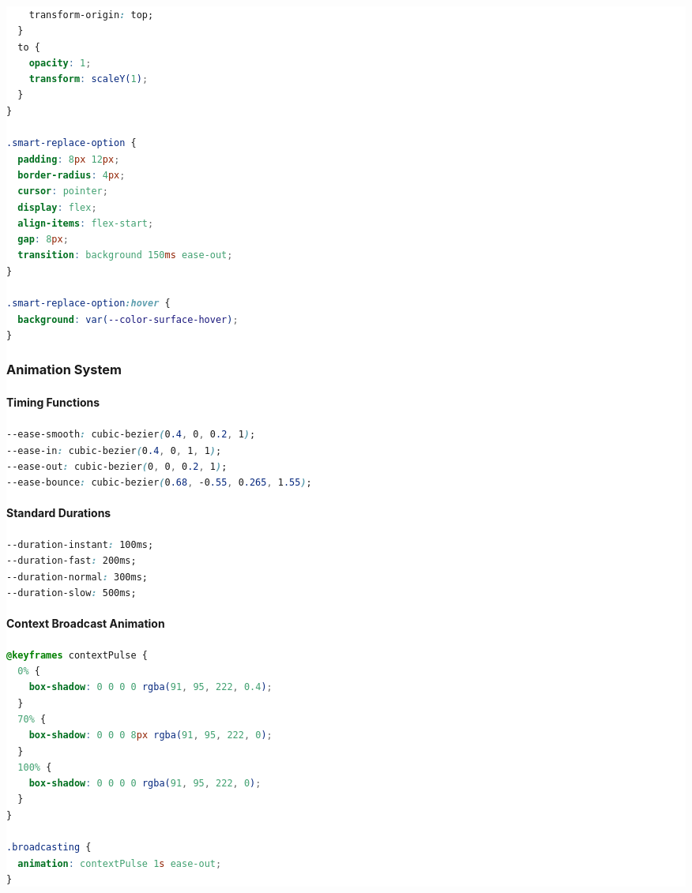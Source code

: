 ```css
    transform-origin: top;
  }
  to {
    opacity: 1;
    transform: scaleY(1);
  }
}

.smart-replace-option {
  padding: 8px 12px;
  border-radius: 4px;
  cursor: pointer;
  display: flex;
  align-items: flex-start;
  gap: 8px;
  transition: background 150ms ease-out;
}

.smart-replace-option:hover {
  background: var(--color-surface-hover);
}
```

### Animation System

#### Timing Functions
```css
--ease-smooth: cubic-bezier(0.4, 0, 0.2, 1);
--ease-in: cubic-bezier(0.4, 0, 1, 1);
--ease-out: cubic-bezier(0, 0, 0.2, 1);
--ease-bounce: cubic-bezier(0.68, -0.55, 0.265, 1.55);
```

#### Standard Durations
```css
--duration-instant: 100ms;
--duration-fast: 200ms;
--duration-normal: 300ms;
--duration-slow: 500ms;
```

#### Context Broadcast Animation
```css
@keyframes contextPulse {
  0% {
    box-shadow: 0 0 0 0 rgba(91, 95, 222, 0.4);
  }
  70% {
    box-shadow: 0 0 0 8px rgba(91, 95, 222, 0);
  }
  100% {
    box-shadow: 0 0 0 0 rgba(91, 95, 222, 0);
  }
}

.broadcasting {
  animation: contextPulse 1s ease-out;
}
```
